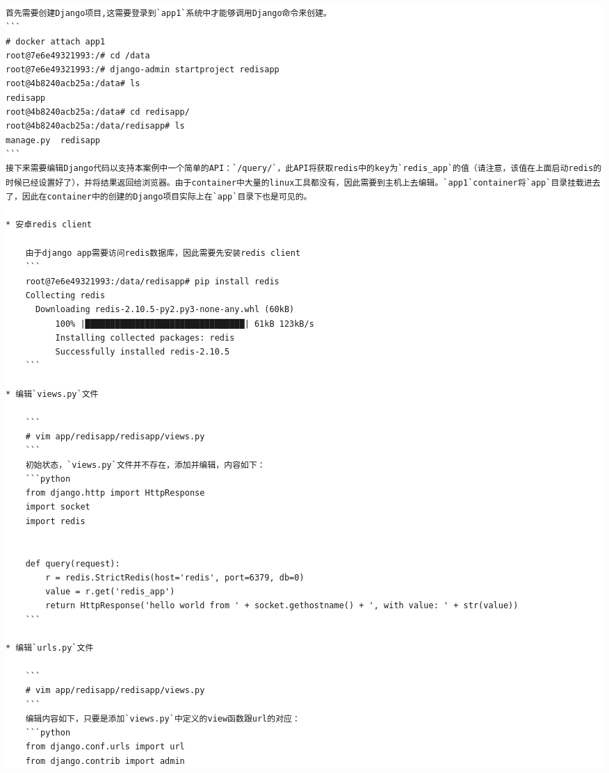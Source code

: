    首先需要创建Django项目,这需要登录到`app1`系统中才能够调用Django命令来创建。
    ```
    # docker attach app1
    root@7e6e49321993:/# cd /data
    root@7e6e49321993:/# django-admin startproject redisapp
    root@4b8240acb25a:/data# ls
    redisapp
    root@4b8240acb25a:/data# cd redisapp/
    root@4b8240acb25a:/data/redisapp# ls
    manage.py  redisapp
    ```
    接下来需要编辑Django代码以支持本案例中一个简单的API：`/query/`，此API将获取redis中的key为`redis_app`的值（请注意，该值在上面启动redis的时候已经设置好了），并将结果返回给浏览器。由于container中大量的linux工具都没有，因此需要到主机上去编辑。`app1`container将`app`目录挂载进去了，因此在container中的创建的Django项目实际上在`app`目录下也是可见的。

    * 安卓redis client

        由于django app需要访问redis数据库，因此需要先安装redis client
        ```
        root@7e6e49321993:/data/redisapp# pip install redis
        Collecting redis
          Downloading redis-2.10.5-py2.py3-none-any.whl (60kB)
              100% |████████████████████████████████| 61kB 123kB/s
              Installing collected packages: redis
              Successfully installed redis-2.10.5
        ```

    * 编辑`views.py`文件

        ```
        # vim app/redisapp/redisapp/views.py
        ```
        初始状态，`views.py`文件并不存在，添加并编辑，内容如下：
        ```python
		from django.http import HttpResponse
		import socket
		import redis


		def query(request):
			r = redis.StrictRedis(host='redis', port=6379, db=0)
			value = r.get('redis_app')
			return HttpResponse('hello world from ' + socket.gethostname() + ', with value: ' + str(value))
        ```

    * 编辑`urls.py`文件

        ```
        # vim app/redisapp/redisapp/views.py
        ```
        编辑内容如下，只要是添加`views.py`中定义的view函数跟url的对应：
        ```python
        from django.conf.urls import url
        from django.contrib import admin

